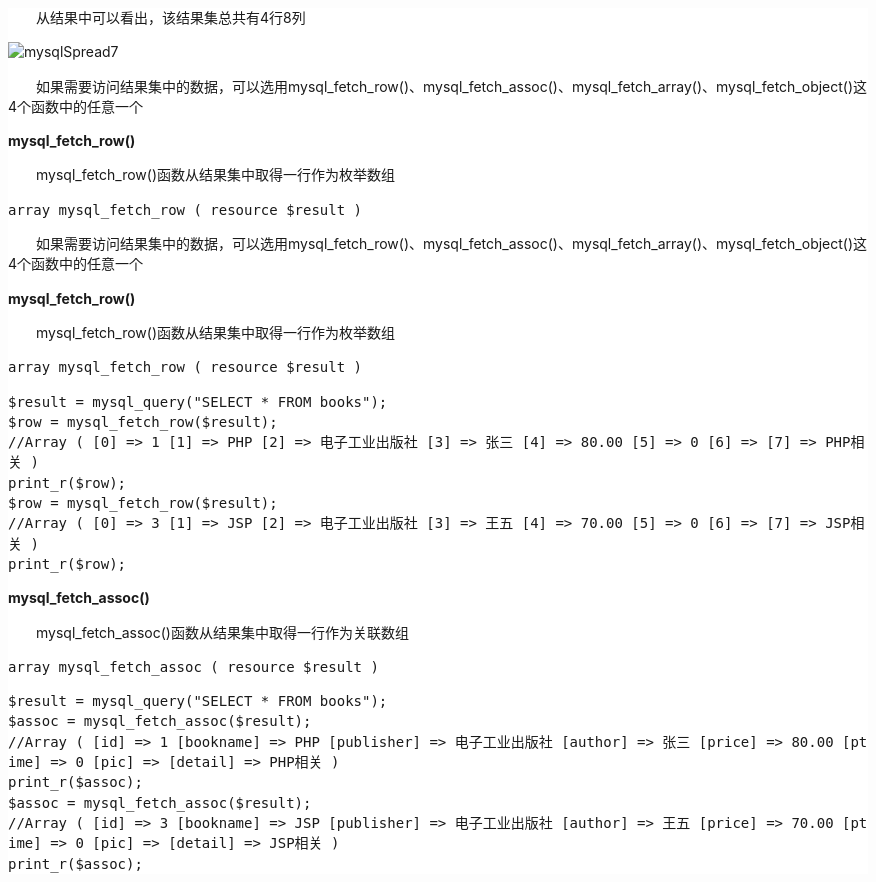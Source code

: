 　　从结果中可以看出，该结果集总共有4行8列

![mysqlSpread7](https://pic.xiaohuochai.site/blog/php_mysqlSpread7.jpg)


　　如果需要访问结果集中的数据，可以选用mysql_fetch_row()、mysql_fetch_assoc()、mysql_fetch_array()、mysql_fetch_object()这4个函数中的任意一个

**mysql_fetch_row()**

　　mysql_fetch_row()函数从结果集中取得一行作为枚举数组

<div class="cnblogs_code">
<pre>array mysql_fetch_row ( resource $result )</pre>
</div>

　　如果需要访问结果集中的数据，可以选用mysql_fetch_row()、mysql_fetch_assoc()、mysql_fetch_array()、mysql_fetch_object()这4个函数中的任意一个

**mysql_fetch_row()**

　　mysql_fetch_row()函数从结果集中取得一行作为枚举数组

<div class="cnblogs_code">
<pre>array mysql_fetch_row ( resource $result )</pre>
</div>
<div class="cnblogs_code">
<pre>$result = mysql_query("SELECT * FROM books");
$row = mysql_fetch_row($result);
//Array ( [0] =&gt; 1 [1] =&gt; PHP [2] =&gt; 电子工业出版社 [3] =&gt; 张三 [4] =&gt; 80.00 [5] =&gt; 0 [6] =&gt; [7] =&gt; PHP相关 )
print_r($row);
$row = mysql_fetch_row($result);
//Array ( [0] =&gt; 3 [1] =&gt; JSP [2] =&gt; 电子工业出版社 [3] =&gt; 王五 [4] =&gt; 70.00 [5] =&gt; 0 [6] =&gt; [7] =&gt; JSP相关 )
print_r($row);</pre>
</div>

**mysql_fetch_assoc()**

　　mysql_fetch_assoc()函数从结果集中取得一行作为关联数组

<div class="cnblogs_code">
<pre>array mysql_fetch_assoc ( resource $result )</pre>
</div>
<div class="cnblogs_code">
<pre>$result = mysql_query("SELECT * FROM books");
$assoc = mysql_fetch_assoc($result);
//Array ( [id] =&gt; 1 [bookname] =&gt; PHP [publisher] =&gt; 电子工业出版社 [author] =&gt; 张三 [price] =&gt; 80.00 [ptime] =&gt; 0 [pic] =&gt; [detail] =&gt; PHP相关 )
print_r($assoc);
$assoc = mysql_fetch_assoc($result);
//Array ( [id] =&gt; 3 [bookname] =&gt; JSP [publisher] =&gt; 电子工业出版社 [author] =&gt; 王五 [price] =&gt; 70.00 [ptime] =&gt; 0 [pic] =&gt; [detail] =&gt; JSP相关 )
print_r($assoc);</pre>
</div>
